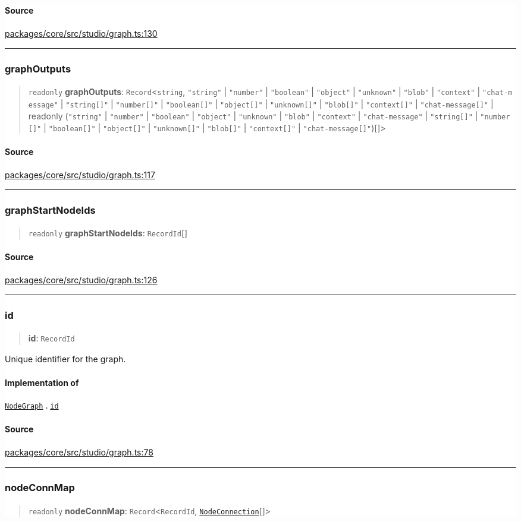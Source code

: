 #### Source

[packages/core/src/studio/graph.ts:130](https://github.com/VictorS67/encre/blob/c09849eb59af073bf23be826a912f2ba4f635f93/packages/core/src/studio/graph.ts#L130)

***

### graphOutputs

> `readonly` **graphOutputs**: `Record`\<`string`, `"string"` \| `"number"` \| `"boolean"` \| `"object"` \| `"unknown"` \| `"blob"` \| `"context"` \| `"chat-message"` \| `"string[]"` \| `"number[]"` \| `"boolean[]"` \| `"object[]"` \| `"unknown[]"` \| `"blob[]"` \| `"context[]"` \| `"chat-message[]"` \| readonly (`"string"` \| `"number"` \| `"boolean"` \| `"object"` \| `"unknown"` \| `"blob"` \| `"context"` \| `"chat-message"` \| `"string[]"` \| `"number[]"` \| `"boolean[]"` \| `"object[]"` \| `"unknown[]"` \| `"blob[]"` \| `"context[]"` \| `"chat-message[]"`)[]\>

#### Source

[packages/core/src/studio/graph.ts:117](https://github.com/VictorS67/encre/blob/c09849eb59af073bf23be826a912f2ba4f635f93/packages/core/src/studio/graph.ts#L117)

***

### graphStartNodeIds

> `readonly` **graphStartNodeIds**: `RecordId`[]

#### Source

[packages/core/src/studio/graph.ts:126](https://github.com/VictorS67/encre/blob/c09849eb59af073bf23be826a912f2ba4f635f93/packages/core/src/studio/graph.ts#L126)

***

### id

> **id**: `RecordId`

Unique identifier for the graph.

#### Implementation of

[`NodeGraph`](../interfaces/NodeGraph.md) . [`id`](../interfaces/NodeGraph.md#id)

#### Source

[packages/core/src/studio/graph.ts:78](https://github.com/VictorS67/encre/blob/c09849eb59af073bf23be826a912f2ba4f635f93/packages/core/src/studio/graph.ts#L78)

***

### nodeConnMap

> `readonly` **nodeConnMap**: `Record`\<`RecordId`, [`NodeConnection`](../../nodes/type-aliases/NodeConnection.md)[]\>

